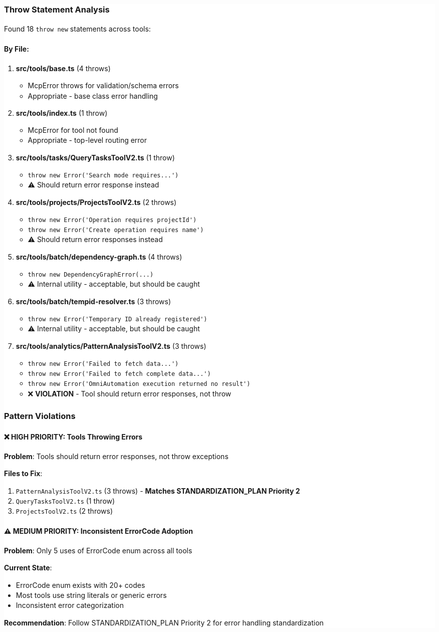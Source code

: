 ### Throw Statement Analysis
Found 18 `throw new` statements across tools:

#### By File:
1. **src/tools/base.ts** (4 throws)
   - McpError throws for validation/schema errors
   - Appropriate - base class error handling

2. **src/tools/index.ts** (1 throw)
   - McpError for tool not found
   - Appropriate - top-level routing error

3. **src/tools/tasks/QueryTasksToolV2.ts** (1 throw)
   - `throw new Error('Search mode requires...')`
   - ⚠️ Should return error response instead

4. **src/tools/projects/ProjectsToolV2.ts** (2 throws)
   - `throw new Error('Operation requires projectId')`
   - `throw new Error('Create operation requires name')`
   - ⚠️ Should return error responses instead

5. **src/tools/batch/dependency-graph.ts** (4 throws)
   - `throw new DependencyGraphError(...)`
   - ⚠️ Internal utility - acceptable, but should be caught

6. **src/tools/batch/tempid-resolver.ts** (3 throws)
   - `throw new Error('Temporary ID already registered')`
   - ⚠️ Internal utility - acceptable, but should be caught

7. **src/tools/analytics/PatternAnalysisToolV2.ts** (3 throws)
   - `throw new Error('Failed to fetch data...')`
   - `throw new Error('Failed to fetch complete data...')`
   - `throw new Error('OmniAutomation execution returned no result')`
   - ❌ **VIOLATION** - Tool should return error responses, not throw

### Pattern Violations

#### ❌ HIGH PRIORITY: Tools Throwing Errors
**Problem**: Tools should return error responses, not throw exceptions

**Files to Fix**:
1. `PatternAnalysisToolV2.ts` (3 throws) - **Matches STANDARDIZATION_PLAN Priority 2**
2. `QueryTasksToolV2.ts` (1 throw)
3. `ProjectsToolV2.ts` (2 throws)

#### ⚠️ MEDIUM PRIORITY: Inconsistent ErrorCode Adoption
**Problem**: Only 5 uses of ErrorCode enum across all tools

**Current State**:
- ErrorCode enum exists with 20+ codes
- Most tools use string literals or generic errors
- Inconsistent error categorization

**Recommendation**: Follow STANDARDIZATION_PLAN Priority 2 for error handling standardization
